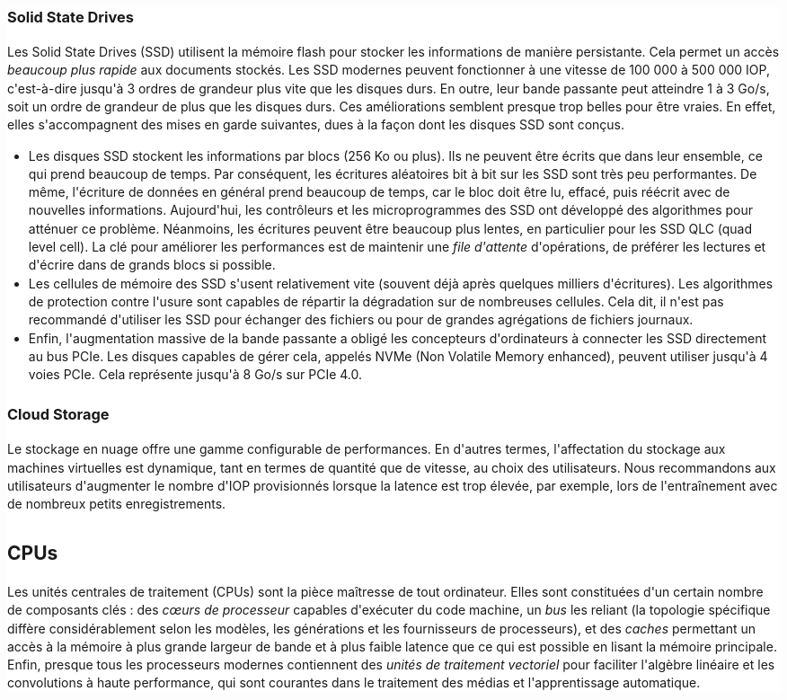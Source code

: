 
### Solid State Drives

Les Solid State Drives (SSD) utilisent la mémoire flash pour stocker les informations de manière persistante. Cela permet un accès *beaucoup plus rapide* aux documents stockés. Les SSD modernes peuvent fonctionner à une vitesse de 100 000 à 500 000 IOP, c'est-à-dire jusqu'à 3 ordres de grandeur plus vite que les disques durs. En outre, leur bande passante peut atteindre 1 à 3 Go/s, soit un ordre de grandeur de plus que les disques durs. Ces améliorations semblent presque trop belles pour être vraies. En effet, elles s'accompagnent des mises en garde suivantes, dues à la façon dont les disques SSD sont conçus.

* Les disques SSD stockent les informations par blocs (256 Ko ou plus). Ils ne peuvent être écrits que dans leur ensemble, ce qui prend beaucoup de temps. Par conséquent, les écritures aléatoires bit à bit sur les SSD sont très peu performantes. De même, l'écriture de données en général prend beaucoup de temps, car le bloc doit être lu, effacé, puis réécrit avec de nouvelles informations. Aujourd'hui, les contrôleurs et les microprogrammes des SSD ont développé des algorithmes pour atténuer ce problème. Néanmoins, les écritures peuvent être beaucoup plus lentes, en particulier pour les SSD QLC (quad level cell). La clé pour améliorer les performances est de maintenir une *file d'attente* d'opérations, de préférer les lectures et d'écrire dans de grands blocs si possible.
* Les cellules de mémoire des SSD s'usent relativement vite (souvent déjà après quelques milliers d'écritures). Les algorithmes de protection contre l'usure sont capables de répartir la dégradation sur de nombreuses cellules. Cela dit, il n'est pas recommandé d'utiliser les SSD pour échanger des fichiers ou pour de grandes agrégations de fichiers journaux.
* Enfin, l'augmentation massive de la bande passante a obligé les concepteurs d'ordinateurs à connecter les SSD directement au bus PCIe. Les disques capables de gérer cela, appelés NVMe (Non Volatile Memory enhanced), peuvent utiliser jusqu'à 4 voies PCIe. Cela représente jusqu'à 8 Go/s sur PCIe 4.0.

### Cloud Storage

Le stockage en nuage offre une gamme configurable de performances. En d'autres termes, l'affectation du stockage aux machines virtuelles est dynamique, tant en termes de quantité que de vitesse, au choix des utilisateurs. Nous recommandons aux utilisateurs d'augmenter le nombre d'IOP provisionnés lorsque la latence est trop élevée, par exemple, lors de l'entraînement avec de nombreux petits enregistrements.

## CPUs

Les unités centrales de traitement (CPUs) sont la pièce maîtresse de tout ordinateur. Elles sont constituées d'un certain nombre de composants clés : des *cœurs de processeur* capables d'exécuter du code machine, un *bus* les reliant (la topologie spécifique diffère considérablement selon les modèles, les générations et les fournisseurs de processeurs), et des *caches* permettant un accès à la mémoire à plus grande largeur de bande et à plus faible latence que ce qui est possible en lisant la mémoire principale. Enfin, presque tous les processeurs modernes contiennent des *unités de traitement vectoriel* pour faciliter l'algèbre linéaire et les convolutions à haute performance, qui sont courantes dans le traitement des médias et l'apprentissage automatique.
